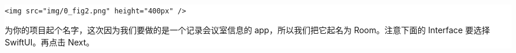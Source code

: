     <img src="img/0_fig2.png" height="400px" />
</p>

为你的项目起个名字，这次因为我们要做的是一个记录会议室信息的 app，所以我们把它起名为 Room。注意下面的 Interface 要选择 SwiftUI。再点击 Next。

<p align="center">